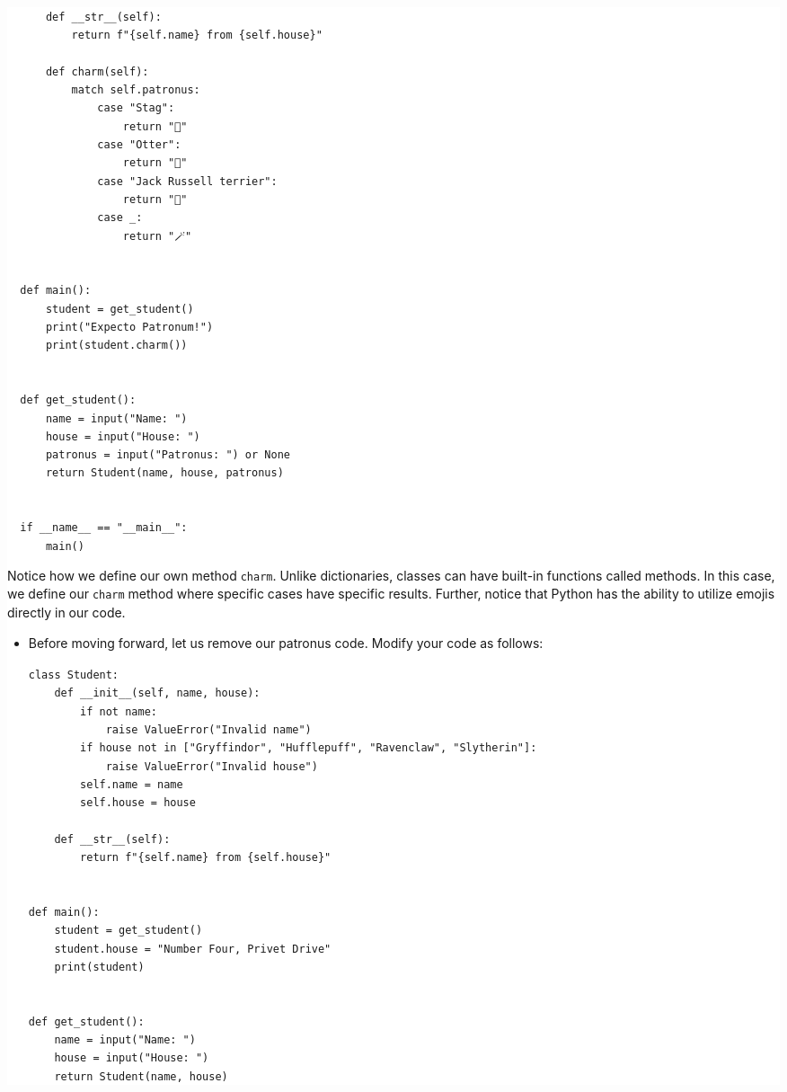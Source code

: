           def __str__(self):
              return f"{self.name} from {self.house}"

          def charm(self):
              match self.patronus:
                  case "Stag":
                      return "🐴"
                  case "Otter":
                      return "🦦"
                  case "Jack Russell terrier":
                      return "🐶"
                  case _:
                      return "🪄"


      def main():
          student = get_student()
          print("Expecto Patronum!")
          print(student.charm())


      def get_student():
          name = input("Name: ")
          house = input("House: ")
          patronus = input("Patronus: ") or None
          return Student(name, house, patronus)


      if __name__ == "__main__":
          main()

  Notice how we define our own method `charm`. Unlike dictionaries, classes can have built-in functions called methods. In this case, we define our `charm` method where specific cases have specific results. Further, notice that Python has the ability to utilize emojis directly in our code.

- Before moving forward, let us remove our patronus code. Modify your code as follows:

      class Student:
          def __init__(self, name, house):
              if not name:
                  raise ValueError("Invalid name")
              if house not in ["Gryffindor", "Hufflepuff", "Ravenclaw", "Slytherin"]:
                  raise ValueError("Invalid house")
              self.name = name
              self.house = house

          def __str__(self):
              return f"{self.name} from {self.house}"


      def main():
          student = get_student()
          student.house = "Number Four, Privet Drive"
          print(student)


      def get_student():
          name = input("Name: ")
          house = input("House: ")
          return Student(name, house)
